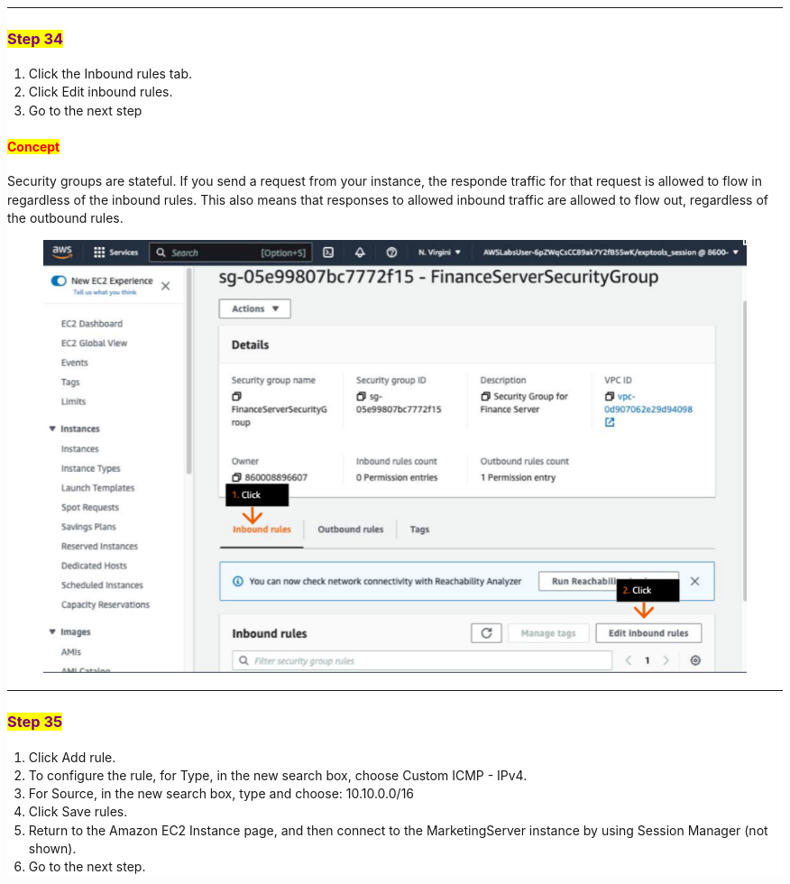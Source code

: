 ***

### <mark style="color:purple;">**Step 34**</mark>

1. Click the Inbound rules tab.
2. Click Edit inbound rules.
3. Go to the next step

#### <mark style="color:red;">**Concept**</mark>

Security groups are stateful. If you send a request from your instance, the responde traffic for that request is allowed to flow in regardless of the inbound rules. This also means that responses to allowed inbound traffic are allowed to flow out, regardless of the outbound rules.

<figure><img src="../../../.gitbook/assets/image (155).png" alt=""><figcaption></figcaption></figure>

***

### <mark style="color:purple;">**Step 35**</mark>

1. Click Add rule.
2. To configure the rule, for Type, in the new search box, choose Custom ICMP - IPv4.
3. For Source, in the new search box, type and choose: 10.10.0.0/16
4. Click Save rules.
5. Return to the Amazon EC2 Instance page, and then connect to the MarketingServer instance by using Session Manager (not shown).
6. Go to the next step.
